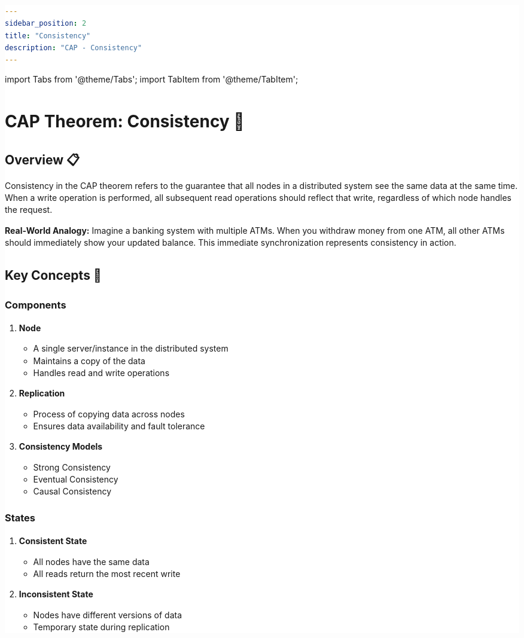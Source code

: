 ```yaml
---
sidebar_position: 2
title: "Consistency"
description: "CAP - Consistency"
---
```


import Tabs from '@theme/Tabs';
import TabItem from '@theme/TabItem';

# CAP Theorem: Consistency 🎯

## Overview 📋

Consistency in the CAP theorem refers to the guarantee that all nodes in a distributed system see the same data at the same time. When a write operation is performed, all subsequent read operations should reflect that write, regardless of which node handles the request.

**Real-World Analogy:**
Imagine a banking system with multiple ATMs. When you withdraw money from one ATM, all other ATMs should immediately show your updated balance. This immediate synchronization represents consistency in action.

## Key Concepts 🔑

### Components

1. **Node**
   - A single server/instance in the distributed system
   - Maintains a copy of the data
   - Handles read and write operations

2. **Replication**
   - Process of copying data across nodes
   - Ensures data availability and fault tolerance

3. **Consistency Models**
   - Strong Consistency
   - Eventual Consistency
   - Causal Consistency

### States

1. **Consistent State**
   - All nodes have the same data
   - All reads return the most recent write

2. **Inconsistent State**
   - Nodes have different versions of data
   - Temporary state during replication
